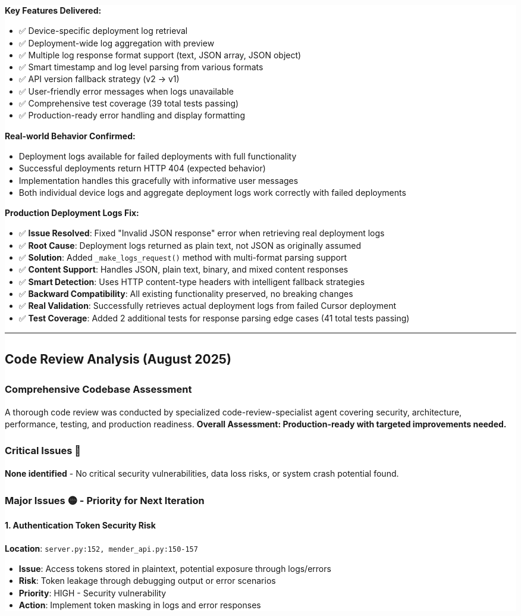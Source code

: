 
**Key Features Delivered:**
- ✅ Device-specific deployment log retrieval 
- ✅ Deployment-wide log aggregation with preview
- ✅ Multiple log response format support (text, JSON array, JSON object)
- ✅ Smart timestamp and log level parsing from various formats  
- ✅ API version fallback strategy (v2 → v1)
- ✅ User-friendly error messages when logs unavailable
- ✅ Comprehensive test coverage (39 total tests passing)
- ✅ Production-ready error handling and display formatting

**Real-world Behavior Confirmed:**
- Deployment logs available for failed deployments with full functionality
- Successful deployments return HTTP 404 (expected behavior)
- Implementation handles this gracefully with informative user messages
- Both individual device logs and aggregate deployment logs work correctly with failed deployments

**Production Deployment Logs Fix:**
- ✅ **Issue Resolved**: Fixed "Invalid JSON response" error when retrieving real deployment logs
- ✅ **Root Cause**: Deployment logs returned as plain text, not JSON as originally assumed
- ✅ **Solution**: Added `_make_logs_request()` method with multi-format parsing support
- ✅ **Content Support**: Handles JSON, plain text, binary, and mixed content responses
- ✅ **Smart Detection**: Uses HTTP content-type headers with intelligent fallback strategies
- ✅ **Backward Compatibility**: All existing functionality preserved, no breaking changes
- ✅ **Real Validation**: Successfully retrieves actual deployment logs from failed Cursor deployment
- ✅ **Test Coverage**: Added 2 additional tests for response parsing edge cases (41 total tests passing)

---

## Code Review Analysis (August 2025)

### Comprehensive Codebase Assessment

A thorough code review was conducted by specialized code-review-specialist agent covering security, architecture, performance, testing, and production readiness. **Overall Assessment: Production-ready with targeted improvements needed.**

### Critical Issues 🔴

**None identified** - No critical security vulnerabilities, data loss risks, or system crash potential found.

### Major Issues 🟡 - Priority for Next Iteration

#### 1. Authentication Token Security Risk  
**Location**: `server.py:152, mender_api.py:150-157`
- **Issue**: Access tokens stored in plaintext, potential exposure through logs/errors
- **Risk**: Token leakage through debugging output or error scenarios
- **Priority**: HIGH - Security vulnerability
- **Action**: Implement token masking in logs and error responses
